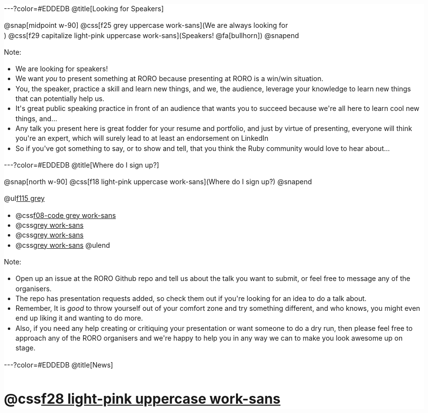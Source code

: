 ---?color=#EDDEDB
@title[Looking for Speakers]

@snap[midpoint w-90]
@css[f25 grey uppercase work-sans](We are always looking for<br />)
@css[f29 capitalize light-pink uppercase work-sans](Speakers! @fa[bullhorn])
@snapend

Note:
- We are looking for speakers!
- We want *you* to present something at RORO because presenting at RORO is a
  win/win situation.
- You, the speaker, practice a skill and learn new things, and we, the audience,
  leverage your knowledge to learn new things that can potentially help us.
- It's great public speaking practice in front of an audience that wants you to
  succeed because we're all here to learn cool new things, and...
- Any talk you present here is great fodder for your resume and portfolio, and
  just by virtue of presenting, everyone will think you're an expert, which will
  surely lead to at least an endorsement on LinkedIn
- So if you've got something to say, or to show and tell, that you think the
  Ruby community would love to hear about...

---?color=#EDDEDB
@title[Where do I sign up?]

@snap[north w-90]
@css[f18 light-pink uppercase work-sans](Where do I sign up?)
@snapend

@ul[f115 grey](false)
- @css[f08-code grey work-sans](**`github.com/rails-oceania/roro/issues`**)
- @css[grey work-sans](**`@paulfioravanti`**)
- @css[grey work-sans](**`@robcornish`**)
- @css[grey work-sans](**`rorosydmeetup@gmail.com`**)
@ulend

Note:
- Open up an issue at the RORO Github repo and tell us about the talk you want
  to submit, or feel free to message any of the organisers.
- The repo has presentation requests added, so check them out if you're looking
  for an idea to do a talk about.
- Remember, It is *good* to throw yourself out of your comfort zone and try
  something different, and who knows, you might even end up liking it and
  wanting to do more.
- Also, if you need any help creating or critiquing your presentation or want
  someone to do a dry run, then please feel free to approach any of the RORO
  organisers and we're happy to help you in any way we can to make you look
  awesome up on stage.

---?color=#EDDEDB
@title[News]

# @css[f28 light-pink uppercase work-sans](News)

